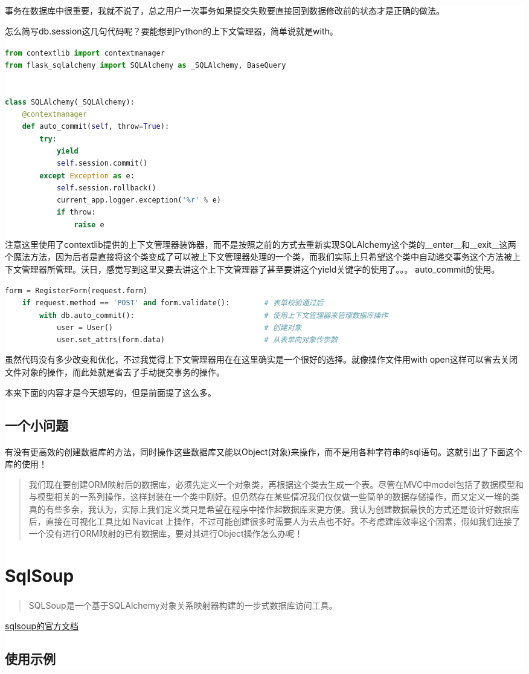 事务在数据库中很重要，我就不说了，总之用户一次事务如果提交失败要直接回到数据修改前的状态才是正确的做法。

怎么简写db.session这几句代码呢？要能想到Python的上下文管理器，简单说就是with。

~~~python
from contextlib import contextmanager
from flask_sqlalchemy import SQLAlchemy as _SQLAlchemy, BaseQuery


class SQLAlchemy(_SQLAlchemy):
    @contextmanager
    def auto_commit(self, throw=True):
        try:
            yield
            self.session.commit()
        except Exception as e:
            self.session.rollback()
            current_app.logger.exception('%r' % e)
            if throw:
                raise e
~~~

注意这里使用了contextlib提供的上下文管理器装饰器，而不是按照之前的方式去重新实现SQLAlchemy这个类的__enter__和__exit__这两个魔法方法，因为后者是直接将这个类变成了可以被上下文管理器处理的一个类，而我们实际上只希望这个类中自动递交事务这个方法被上下文管理器所管理。沃日，感觉写到这里又要去讲这个上下文管理器了甚至要讲这个yield关键字的使用了。。。
auto_commit的使用。

~~~Python
form = RegisterForm(request.form)
    if request.method == 'POST' and form.validate():        # 表单校验通过后
        with db.auto_commit():                              # 使用上下文管理器来管理数据库操作
            user = User()                                   # 创建对象
            user.set_attrs(form.data)                       # 从表单向对象传参数
~~~

虽然代码没有多少改变和优化，不过我觉得上下文管理器用在在这里确实是一个很好的选择。就像操作文件用with open这样可以省去关闭文件对象的操作，而此处就是省去了手动提交事务的操作。

本来下面的内容才是今天想写的，但是前面提了这么多。

## 一个小问题 ##

有没有更高效的创建数据库的方法，同时操作这些数据库又能以Object(对象)来操作，而不是用各种字符串的sql语句。这就引出了下面这个库的使用！

>我们现在要创建ORM映射后的数据库，必须先定义一个对象类，再根据这个类去生成一个表。尽管在MVC中model包括了数据模型和与模型相关的一系列操作，这样封装在一个类中刚好。但仍然存在某些情况我们仅仅做一些简单的数据存储操作，而又定义一堆的类真的有些多余，我认为，实际上我们定义类只是希望在程序中操作起数据库来更方便。我认为创建数据最快的方式还是设计好数据库后，直接在可视化工具比如 Navicat 上操作，不过可能创建很多时需要人为去点也不好。不考虑建库效率这个因素，假如我们连接了一个没有进行ORM映射的已有数据库，要对其进行Object操作怎么办呢！

# SqlSoup #

>SQLSoup是一个基于SQLAlchemy对象关系映射器构建的一步式数据库访问工具。

[sqlsoup的官方文档](https://sqlsoup.readthedocs.io/en/latest/)

## 使用示例 ##
